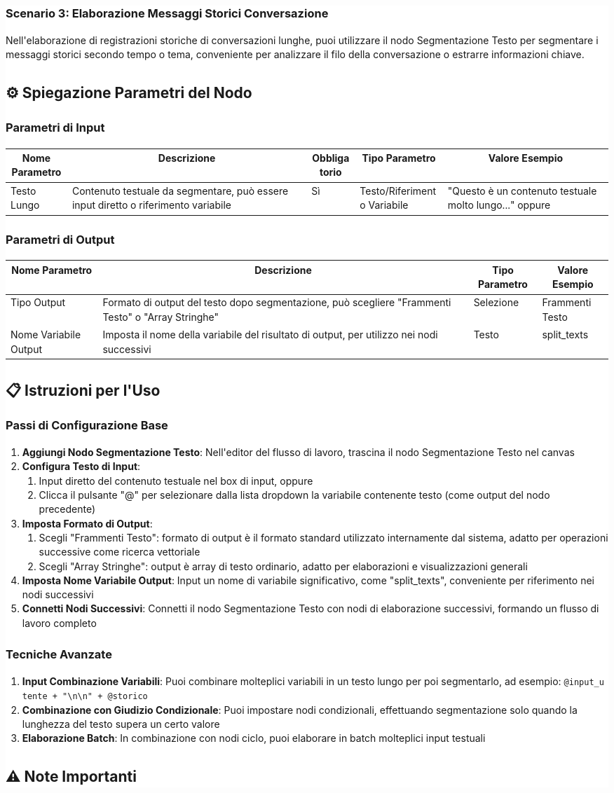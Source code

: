### Scenario 3: Elaborazione Messaggi Storici Conversazione
Nell'elaborazione di registrazioni storiche di conversazioni lunghe, puoi utilizzare il nodo Segmentazione Testo per segmentare i messaggi storici secondo tempo o tema, conveniente per analizzare il filo della conversazione o estrarre informazioni chiave.
## ⚙️ Spiegazione Parametri del Nodo

### Parametri di Input
|Nome Parametro|Descrizione|Obbligatorio|Tipo Parametro|Valore Esempio|
|---|---|---|---|---|
|Testo Lungo|Contenuto testuale da segmentare, può essere input diretto o riferimento variabile|Sì|Testo/Riferimento Variabile|"Questo è un contenuto testuale molto lungo..." oppure |

### Parametri di Output
|Nome Parametro|Descrizione|Tipo Parametro|Valore Esempio|
|---|---|---|---|
|Tipo Output|Formato di output del testo dopo segmentazione, può scegliere "Frammenti Testo" o "Array Stringhe"|Selezione|Frammenti Testo|
|Nome Variabile Output|Imposta il nome della variabile del risultato di output, per utilizzo nei nodi successivi|Testo|split_texts|

## 📋 Istruzioni per l'Uso

### Passi di Configurazione Base
1. **Aggiungi Nodo Segmentazione Testo**: Nell'editor del flusso di lavoro, trascina il nodo Segmentazione Testo nel canvas
2. **Configura Testo di Input**:
    1. Input diretto del contenuto testuale nel box di input, oppure
    2. Clicca il pulsante "@" per selezionare dalla lista dropdown la variabile contenente testo (come output del nodo precedente)
3. **Imposta Formato di Output**:
    1. Scegli "Frammenti Testo": formato di output è il formato standard utilizzato internamente dal sistema, adatto per operazioni successive come ricerca vettoriale
    2. Scegli "Array Stringhe": output è array di testo ordinario, adatto per elaborazioni e visualizzazioni generali
4. **Imposta Nome Variabile Output**: Input un nome di variabile significativo, come "split_texts", conveniente per riferimento nei nodi successivi
5. **Connetti Nodi Successivi**: Connetti il nodo Segmentazione Testo con nodi di elaborazione successivi, formando un flusso di lavoro completo

### Tecniche Avanzate
1. **Input Combinazione Variabili**: Puoi combinare molteplici variabili in un testo lungo per poi segmentarlo, ad esempio: `@input_utente + "\n\n" + @storico`
2. **Combinazione con Giudizio Condizionale**: Puoi impostare nodi condizionali, effettuando segmentazione solo quando la lunghezza del testo supera un certo valore
3. **Elaborazione Batch**: In combinazione con nodi ciclo, puoi elaborare in batch molteplici input testuali
## ⚠️ Note Importanti
